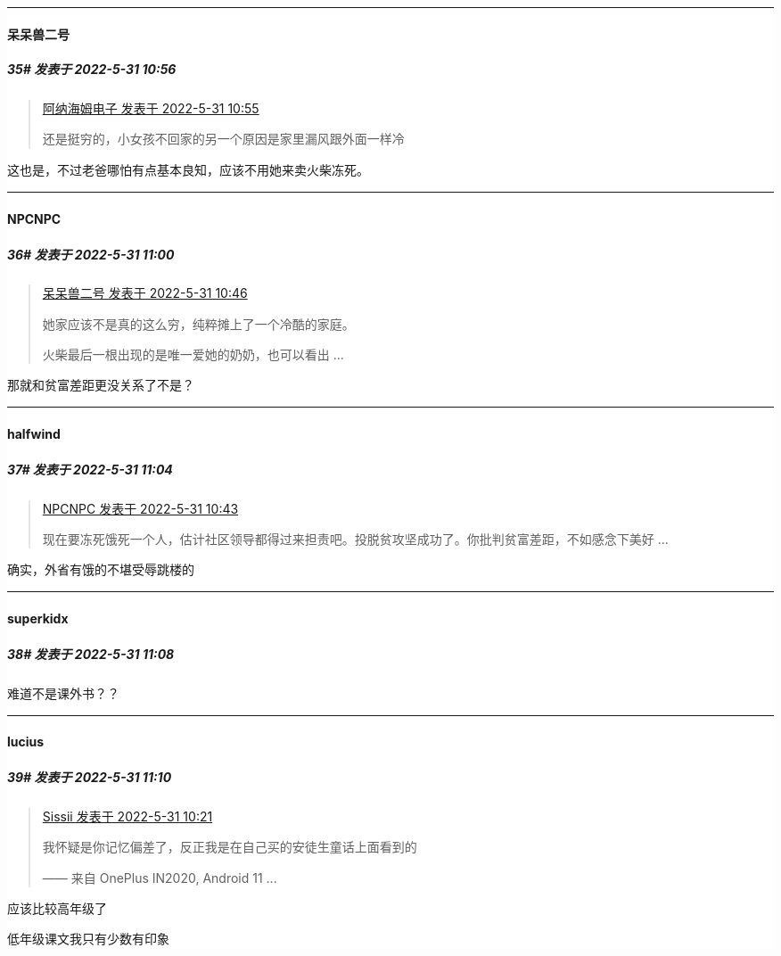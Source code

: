 *****

####  呆呆兽二号  
##### 35#       发表于 2022-5-31 10:56

<blockquote><a href="httphttps://bbs.saraba1st.com/2b/forum.php?mod=redirect&amp;goto=findpost&amp;pid=56064375&amp;ptid=2072414" target="_blank">阿纳海姆电子 发表于 2022-5-31 10:55</a>

还是挺穷的，小女孩不回家的另一个原因是家里漏风跟外面一样冷</blockquote>
这也是，不过老爸哪怕有点基本良知，应该不用她来卖火柴冻死。

*****

####  NPCNPC  
##### 36#       发表于 2022-5-31 11:00

<blockquote><a href="httphttps://bbs.saraba1st.com/2b/forum.php?mod=redirect&amp;goto=findpost&amp;pid=56064246&amp;ptid=2072414" target="_blank">呆呆兽二号 发表于 2022-5-31 10:46</a>

她家应该不是真的这么穷，纯粹摊上了一个冷酷的家庭。

火柴最后一根出现的是唯一爱她的奶奶，也可以看出 ...</blockquote>
那就和贫富差距更没关系了不是？

*****

####  halfwind  
##### 37#       发表于 2022-5-31 11:04

<blockquote><a href="httphttps://bbs.saraba1st.com/2b/forum.php?mod=redirect&amp;goto=findpost&amp;pid=56064166&amp;ptid=2072414" target="_blank">NPCNPC 发表于 2022-5-31 10:43</a>

现在要冻死饿死一个人，估计社区领导都得过来担责吧。投脱贫攻坚成功了。你批判贫富差距，不如感念下美好 ...</blockquote>
确实，外省有饿的不堪受辱跳楼的

*****

####  superkidx  
##### 38#       发表于 2022-5-31 11:08

难道不是课外书？？

*****

####  lucius  
##### 39#       发表于 2022-5-31 11:10

<blockquote><a href="httphttps://bbs.saraba1st.com/2b/forum.php?mod=redirect&amp;goto=findpost&amp;pid=56063820&amp;ptid=2072414" target="_blank">Sissii 发表于 2022-5-31 10:21</a>

我怀疑是你记忆偏差了，反正我是在自己买的安徒生童话上面看到的

—— 来自 OnePlus IN2020, Android 11 ...</blockquote>
应该比较高年级了

低年级课文我只有少数有印象
